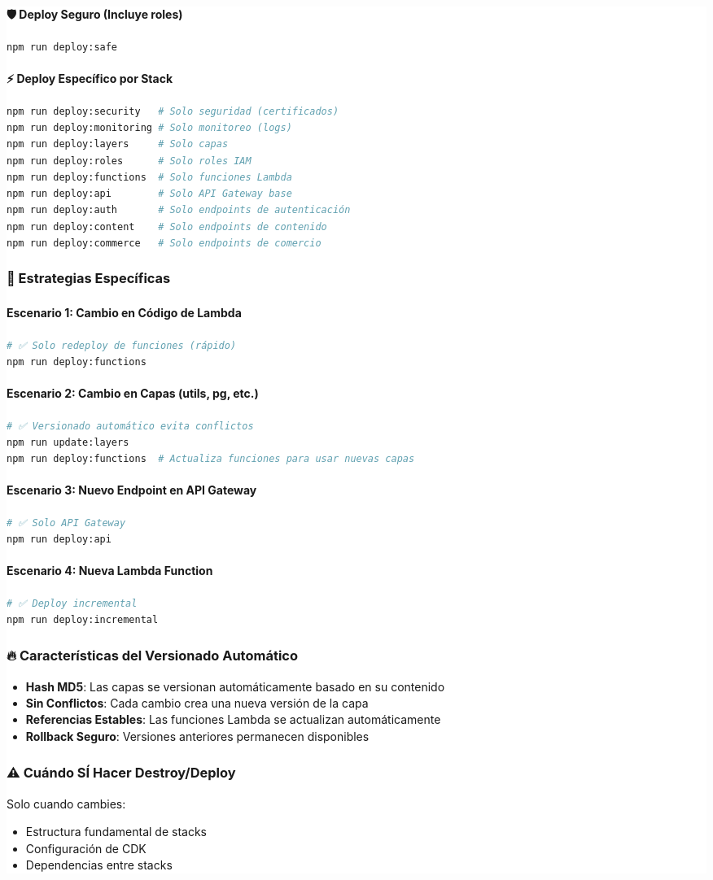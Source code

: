 #### 🛡️ **Deploy Seguro (Incluye roles)**
```bash
npm run deploy:safe
```

#### ⚡ **Deploy Específico por Stack**
```bash
npm run deploy:security   # Solo seguridad (certificados)
npm run deploy:monitoring # Solo monitoreo (logs)
npm run deploy:layers     # Solo capas
npm run deploy:roles      # Solo roles IAM
npm run deploy:functions  # Solo funciones Lambda
npm run deploy:api        # Solo API Gateway base
npm run deploy:auth       # Solo endpoints de autenticación
npm run deploy:content    # Solo endpoints de contenido
npm run deploy:commerce   # Solo endpoints de comercio
```

### 🎯 Estrategias Específicas

#### **Escenario 1: Cambio en Código de Lambda**
```bash
# ✅ Solo redeploy de funciones (rápido)
npm run deploy:functions
```

#### **Escenario 2: Cambio en Capas (utils, pg, etc.)**
```bash
# ✅ Versionado automático evita conflictos
npm run update:layers
npm run deploy:functions  # Actualiza funciones para usar nuevas capas
```

#### **Escenario 3: Nuevo Endpoint en API Gateway**
```bash
# ✅ Solo API Gateway
npm run deploy:api
```

#### **Escenario 4: Nueva Lambda Function**
```bash
# ✅ Deploy incremental
npm run deploy:incremental
```

### 🔥 **Características del Versionado Automático**

- **Hash MD5**: Las capas se versionan automáticamente basado en su contenido
- **Sin Conflictos**: Cada cambio crea una nueva versión de la capa
- **Referencias Estables**: Las funciones Lambda se actualizan automáticamente
- **Rollback Seguro**: Versiones anteriores permanecen disponibles

### ⚠️ **Cuándo SÍ Hacer Destroy/Deploy**

Solo cuando cambies:
- Estructura fundamental de stacks
- Configuración de CDK
- Dependencias entre stacks